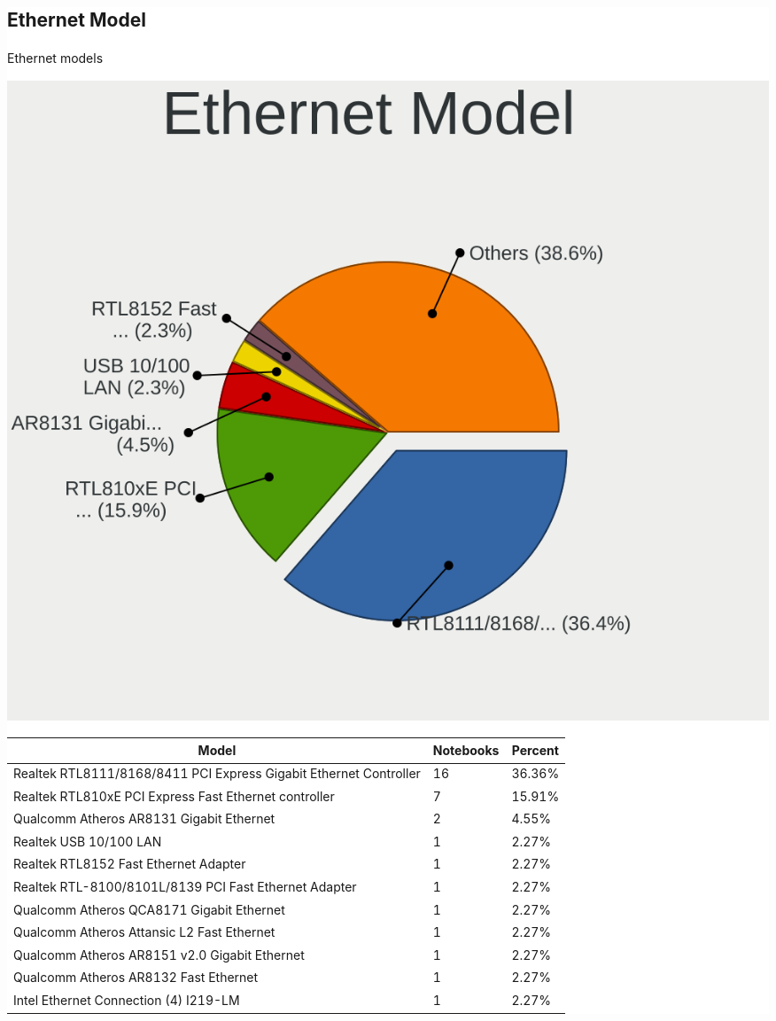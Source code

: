 Ethernet Model
--------------

Ethernet models

![Ethernet Model](./images/pie_chart/net_ethernet_model.svg)


| Model                                                             | Notebooks | Percent |
|-------------------------------------------------------------------|-----------|---------|
| Realtek RTL8111/8168/8411 PCI Express Gigabit Ethernet Controller | 16        | 36.36%  |
| Realtek RTL810xE PCI Express Fast Ethernet controller             | 7         | 15.91%  |
| Qualcomm Atheros AR8131 Gigabit Ethernet                          | 2         | 4.55%   |
| Realtek USB 10/100 LAN                                            | 1         | 2.27%   |
| Realtek RTL8152 Fast Ethernet Adapter                             | 1         | 2.27%   |
| Realtek RTL-8100/8101L/8139 PCI Fast Ethernet Adapter             | 1         | 2.27%   |
| Qualcomm Atheros QCA8171 Gigabit Ethernet                         | 1         | 2.27%   |
| Qualcomm Atheros Attansic L2 Fast Ethernet                        | 1         | 2.27%   |
| Qualcomm Atheros AR8151 v2.0 Gigabit Ethernet                     | 1         | 2.27%   |
| Qualcomm Atheros AR8132 Fast Ethernet                             | 1         | 2.27%   |
| Intel Ethernet Connection (4) I219-LM                             | 1         | 2.27%   |